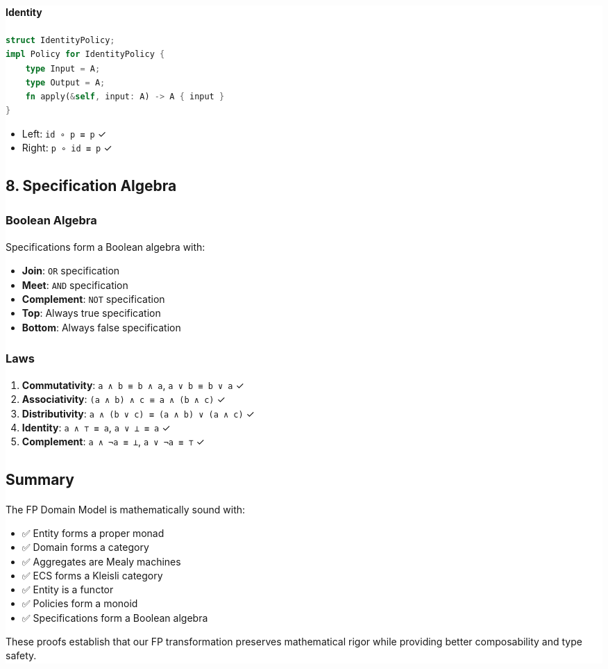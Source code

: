 #### Identity
```rust
struct IdentityPolicy;
impl Policy for IdentityPolicy {
    type Input = A;
    type Output = A;
    fn apply(&self, input: A) -> A { input }
}
```
- Left: `id ∘ p ≡ p` ✓
- Right: `p ∘ id ≡ p` ✓

## 8. Specification Algebra

### Boolean Algebra
Specifications form a Boolean algebra with:
- **Join**: `OR` specification
- **Meet**: `AND` specification
- **Complement**: `NOT` specification
- **Top**: Always true specification
- **Bottom**: Always false specification

### Laws
1. **Commutativity**: `a ∧ b ≡ b ∧ a`, `a ∨ b ≡ b ∨ a` ✓
2. **Associativity**: `(a ∧ b) ∧ c ≡ a ∧ (b ∧ c)` ✓
3. **Distributivity**: `a ∧ (b ∨ c) ≡ (a ∧ b) ∨ (a ∧ c)` ✓
4. **Identity**: `a ∧ ⊤ ≡ a`, `a ∨ ⊥ ≡ a` ✓
5. **Complement**: `a ∧ ¬a ≡ ⊥`, `a ∨ ¬a ≡ ⊤` ✓

## Summary

The FP Domain Model is mathematically sound with:
- ✅ Entity forms a proper monad
- ✅ Domain forms a category
- ✅ Aggregates are Mealy machines
- ✅ ECS forms a Kleisli category
- ✅ Entity is a functor
- ✅ Policies form a monoid
- ✅ Specifications form a Boolean algebra

These proofs establish that our FP transformation preserves mathematical rigor while providing better composability and type safety.
